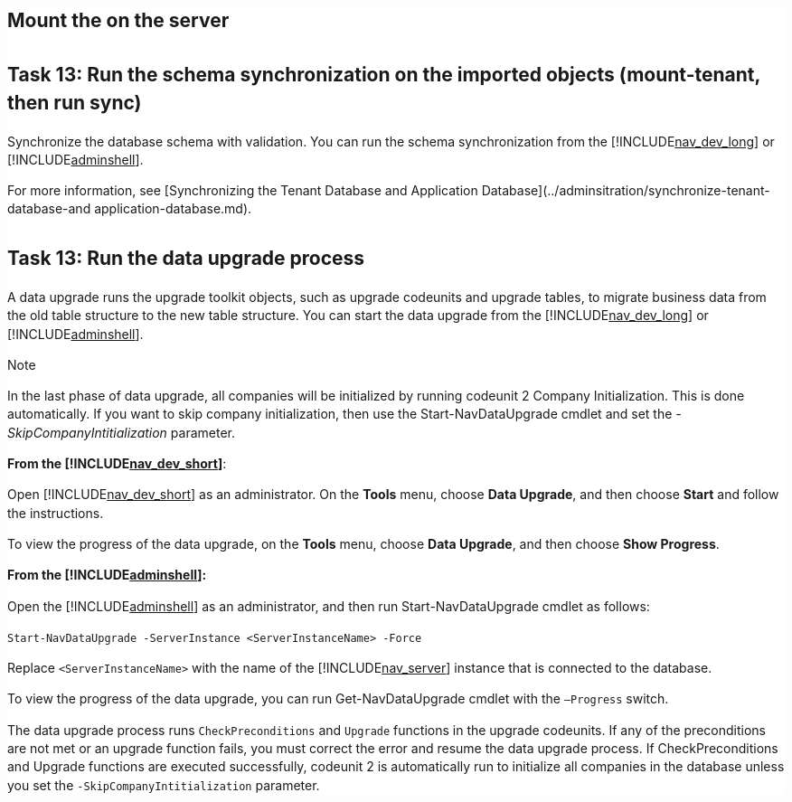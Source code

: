 ## Mount the on the server


##  <a name="RunSync1"></a> Task 13: Run the schema synchronization on the imported objects (mount-tenant, then run sync)

Synchronize the database schema with validation. You can run the schema synchronization from the [!INCLUDE[nav_dev_long](../developer/includes/nav_dev_long_md.md)] or [!INCLUDE[adminshell](../developer/includes/adminshell.md)].  

For more information, see [Synchronizing the Tenant Database and Application Database](../adminsitration/synchronize-tenant-database-and application-database.md).

##  <a name="RunStartNavUpgrade"></a> Task 13: Run the data upgrade process  
A data upgrade runs the upgrade toolkit objects, such as upgrade codeunits and upgrade tables, to migrate business data from the old table structure to the new table structure. You can start the data upgrade from the [!INCLUDE[nav_dev_long](../developer/includes/nav_dev_long_md.md)] or [!INCLUDE[adminshell](../developer/includes/adminshell.md)].  

> [!NOTE]  
>  In the last phase of data upgrade, all companies will be initialized by running codeunit 2 Company Initialization. This is done automatically. If you want to skip company initialization, then use the Start-NavDataUpgrade cmdlet and set the *-SkipCompanyIntitialization* parameter.  

**From the [!INCLUDE[nav_dev_short](../developer/includes/nav_dev_short_md.md)]**:  

Open [!INCLUDE[nav_dev_short](../developer/includes/nav_dev_short_md.md)] as an administrator. On the **Tools** menu, choose **Data Upgrade**, and then choose **Start** and follow the instructions.  

To view the progress of the data upgrade, on the **Tools** menu, choose **Data Upgrade**, and then choose **Show Progress**.  

**From the [!INCLUDE[adminshell](../developer/includes/adminshell.md)]:**  

Open the [!INCLUDE[adminshell](../developer/includes/adminshell.md)] as an administrator, and then run Start-NavDataUpgrade cmdlet as follows:  

```  
Start-NavDataUpgrade -ServerInstance <ServerInstanceName> -Force  
```  

Replace `<ServerInstanceName>` with the name of the [!INCLUDE[nav_server](../developer/includes/nav_server_md.md)] instance that is connected to the database.  

To view the progress of the data upgrade, you can run Get-NavDataUpgrade cmdlet with the `–Progress` switch.  

The data upgrade process runs `CheckPreconditions` and `Upgrade` functions in the upgrade codeunits. If any of the preconditions are not met or an upgrade function fails, you must correct the error and resume the data upgrade process. If CheckPreconditions and Upgrade functions are executed successfully, codeunit 2 is automatically run to initialize all companies in the database unless you set the `-SkipCompanyIntitialization` parameter.  

